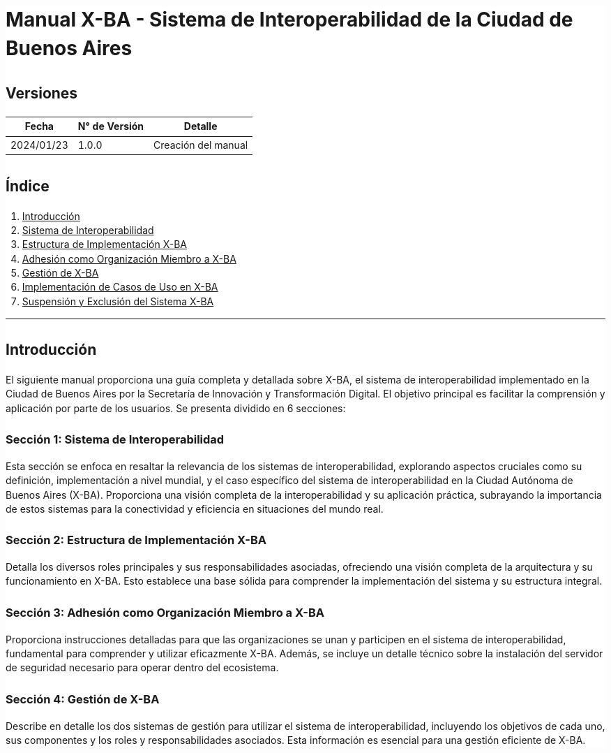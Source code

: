 # Manual X-BA - Sistema de Interoperabilidad de la Ciudad de Buenos Aires

## Versiones

| Fecha | N° de Versión | Detalle |
|-------|---------------|---------|
| 2024/01/23 | 1.0.0 | Creación del manual |

## Índice

1. [Introducción](#introducción)
2. [Sistema de Interoperabilidad](#sistema-de-interoperabilidad)
3. [Estructura de Implementación X-BA](#estructura-de-implementación-x-ba)
4. [Adhesión como Organización Miembro a X-BA](#adhesión-como-organización-miembro-a-x-ba)
5. [Gestión de X-BA](#gestión-de-x-ba)
6. [Implementación de Casos de Uso en X-BA](#implementación-de-casos-de-uso-en-x-ba)
7. [Suspensión y Exclusión del Sistema X-BA](#suspensión-y-exclusión-del-sistema-x-ba)

---

## Introducción

El siguiente manual proporciona una guía completa y detallada sobre X-BA, el sistema de interoperabilidad implementado en la Ciudad de Buenos Aires por la Secretaría de Innovación y Transformación Digital. El objetivo principal es facilitar la comprensión y aplicación por parte de los usuarios. Se presenta dividido en 6 secciones:

### Sección 1: Sistema de Interoperabilidad
Esta sección se enfoca en resaltar la relevancia de los sistemas de interoperabilidad, explorando aspectos cruciales como su definición, implementación a nivel mundial, y el caso específico del sistema de interoperabilidad en la Ciudad Autónoma de Buenos Aires (X-BA). Proporciona una visión completa de la interoperabilidad y su aplicación práctica, subrayando la importancia de estos sistemas para la conectividad y eficiencia en situaciones del mundo real.

### Sección 2: Estructura de Implementación X-BA
Detalla los diversos roles principales y sus responsabilidades asociadas, ofreciendo una visión completa de la arquitectura y su funcionamiento en X-BA. Esto establece una base sólida para comprender la implementación del sistema y su estructura integral.

### Sección 3: Adhesión como Organización Miembro a X-BA
Proporciona instrucciones detalladas para que las organizaciones se unan y participen en el sistema de interoperabilidad, fundamental para comprender y utilizar eficazmente X-BA. Además, se incluye un detalle técnico sobre la instalación del servidor de seguridad necesario para operar dentro del ecosistema.

### Sección 4: Gestión de X-BA
Describe en detalle los dos sistemas de gestión para utilizar el sistema de interoperabilidad, incluyendo los objetivos de cada uno, sus componentes y los roles y responsabilidades asociados. Esta información es esencial para una gestión eficiente de X-BA.
